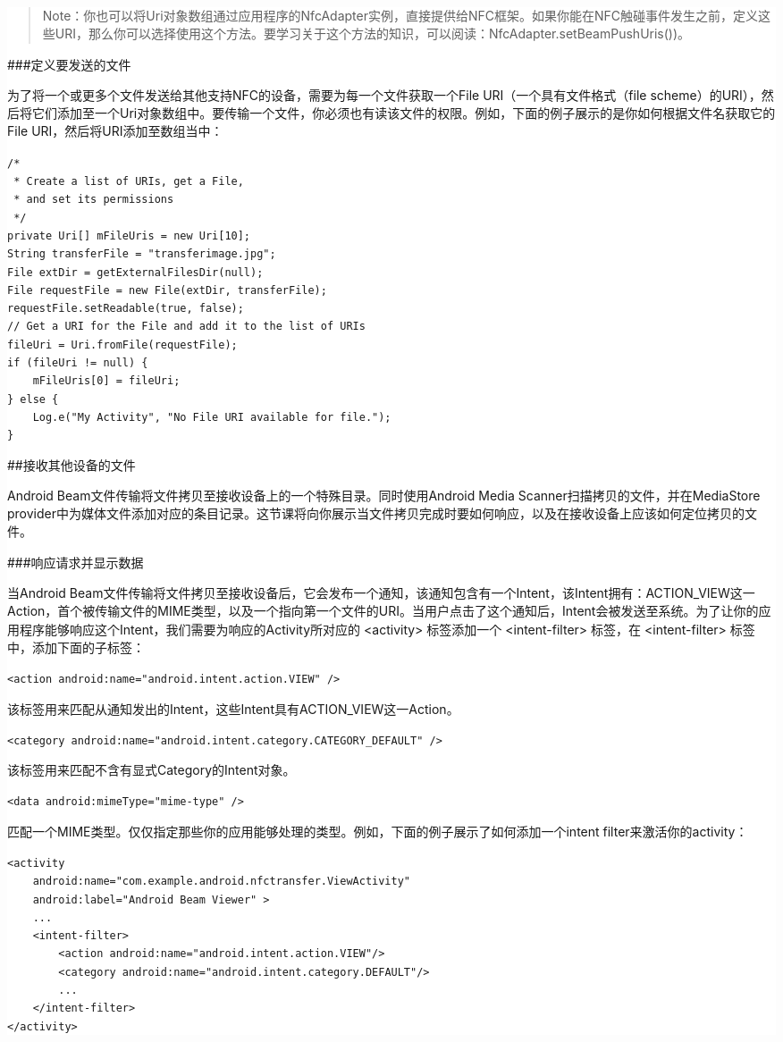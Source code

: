 > Note：你也可以将Uri对象数组通过应用程序的NfcAdapter实例，直接提供给NFC框架。如果你能在NFC触碰事件发生之前，定义这些URI，那么你可以选择使用这个方法。要学习关于这个方法的知识，可以阅读：NfcAdapter.setBeamPushUris())。

###定义要发送的文件

为了将一个或更多个文件发送给其他支持NFC的设备，需要为每一个文件获取一个File URI（一个具有文件格式（file scheme）的URI），然后将它们添加至一个Uri对象数组中。要传输一个文件，你必须也有读该文件的权限。例如，下面的例子展示的是你如何根据文件名获取它的File URI，然后将URI添加至数组当中：

	/*
	 * Create a list of URIs, get a File,
	 * and set its permissions
	 */
	private Uri[] mFileUris = new Uri[10];
	String transferFile = "transferimage.jpg";
	File extDir = getExternalFilesDir(null);
	File requestFile = new File(extDir, transferFile);
	requestFile.setReadable(true, false);
	// Get a URI for the File and add it to the list of URIs
	fileUri = Uri.fromFile(requestFile);
	if (fileUri != null) {
		mFileUris[0] = fileUri;
	} else {
		Log.e("My Activity", "No File URI available for file.");
	}

##接收其他设备的文件

Android Beam文件传输将文件拷贝至接收设备上的一个特殊目录。同时使用Android Media Scanner扫描拷贝的文件，并在MediaStore provider中为媒体文件添加对应的条目记录。这节课将向你展示当文件拷贝完成时要如何响应，以及在接收设备上应该如何定位拷贝的文件。

###响应请求并显示数据

当Android Beam文件传输将文件拷贝至接收设备后，它会发布一个通知，该通知包含有一个Intent，该Intent拥有：ACTION_VIEW这一Action，首个被传输文件的MIME类型，以及一个指向第一个文件的URI。当用户点击了这个通知后，Intent会被发送至系统。为了让你的应用程序能够响应这个Intent，我们需要为响应的Activity所对应的 &lt;activity> 标签添加一个 &lt;intent-filter> 标签，在 &lt;intent-filter> 标签中，添加下面的子标签：

	<action android:name="android.intent.action.VIEW" />

该标签用来匹配从通知发出的Intent，这些Intent具有ACTION_VIEW这一Action。

	<category android:name="android.intent.category.CATEGORY_DEFAULT" />

该标签用来匹配不含有显式Category的Intent对象。

	<data android:mimeType="mime-type" />

匹配一个MIME类型。仅仅指定那些你的应用能够处理的类型。例如，下面的例子展示了如何添加一个intent filter来激活你的activity：

	<activity
		android:name="com.example.android.nfctransfer.ViewActivity"
		android:label="Android Beam Viewer" >
		...
		<intent-filter>
			<action android:name="android.intent.action.VIEW"/>
			<category android:name="android.intent.category.DEFAULT"/>
			...
		</intent-filter>
	</activity>
